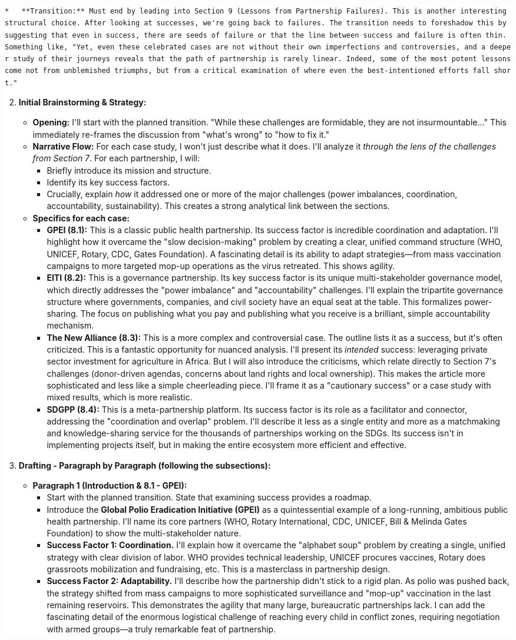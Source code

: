     *   **Transition:** Must end by leading into Section 9 (Lessons from Partnership Failures). This is another interesting structural choice. After looking at successes, we're going back to failures. The transition needs to foreshadow this by suggesting that even in success, there are seeds of failure or that the line between success and failure is often thin. Something like, "Yet, even these celebrated cases are not without their own imperfections and controversies, and a deeper study of their journeys reveals that the path of partnership is rarely linear. Indeed, some of the most potent lessons come not from unblemished triumphs, but from a critical examination of where even the best-intentioned efforts fall short."

2.  **Initial Brainstorming & Strategy:**

    *   **Opening:** I'll start with the planned transition. "While these challenges are formidable, they are not insurmountable..." This immediately re-frames the discussion from "what's wrong" to "how to fix it."
    *   **Narrative Flow:** For each case study, I won't just describe what it does. I'll analyze it *through the lens of the challenges from Section 7*. For each partnership, I will:
        *   Briefly introduce its mission and structure.
        *   Identify its key success factors.
        *   Crucially, explain *how* it addressed one or more of the major challenges (power imbalances, coordination, accountability, sustainability). This creates a strong analytical link between the sections.
    *   **Specifics for each case:**
        *   **GPEI (8.1):** This is a classic public health partnership. Its success factor is incredible coordination and adaptation. I'll highlight how it overcame the "slow decision-making" problem by creating a clear, unified command structure (WHO, UNICEF, Rotary, CDC, Gates Foundation). A fascinating detail is its ability to adapt strategies—from mass vaccination campaigns to more targeted mop-up operations as the virus retreated. This shows agility.
        *   **EITI (8.2):** This is a governance partnership. Its key success factor is its unique multi-stakeholder governance model, which directly addresses the "power imbalance" and "accountability" challenges. I'll explain the tripartite governance structure where governments, companies, and civil society have an equal seat at the table. This formalizes power-sharing. The focus on publishing what you pay and publishing what you receive is a brilliant, simple accountability mechanism.
        *   **The New Alliance (8.3):** This is a more complex and controversial case. The outline lists it as a success, but it's often criticized. This is a fantastic opportunity for nuanced analysis. I'll present its *intended* success: leveraging private sector investment for agriculture in Africa. But I will also introduce the criticisms, which relate directly to Section 7's challenges (donor-driven agendas, concerns about land rights and local ownership). This makes the article more sophisticated and less like a simple cheerleading piece. I'll frame it as a "cautionary success" or a case study with mixed results, which is more realistic.
        *   **SDGPP (8.4):** This is a meta-partnership platform. Its success factor is its role as a facilitator and connector, addressing the "coordination and overlap" problem. I'll describe it less as a single entity and more as a matchmaking and knowledge-sharing service for the thousands of partnerships working on the SDGs. Its success isn't in implementing projects itself, but in making the entire ecosystem more efficient and effective.

3.  **Drafting - Paragraph by Paragraph (following the subsections):**

    *   **Paragraph 1 (Introduction & 8.1 - GPEI):**
        *   Start with the planned transition. State that examining success provides a roadmap.
        *   Introduce the **Global Polio Eradication Initiative (GPEI)** as a quintessential example of a long-running, ambitious public health partnership. I'll name its core partners (WHO, Rotary International, CDC, UNICEF, Bill & Melinda Gates Foundation) to show the multi-stakeholder nature.
        *   **Success Factor 1: Coordination.** I'll explain how it overcame the "alphabet soup" problem by creating a single, unified strategy with clear division of labor. WHO provides technical leadership, UNICEF procures vaccines, Rotary does grassroots mobilization and fundraising, etc. This is a masterclass in partnership design.
        *   **Success Factor 2: Adaptability.** I'll describe how the partnership didn't stick to a rigid plan. As polio was pushed back, the strategy shifted from mass campaigns to more sophisticated surveillance and "mop-up" vaccination in the last remaining reservoirs. This demonstrates the agility that many large, bureaucratic partnerships lack. I can add the fascinating detail of the enormous logistical challenge of reaching every child in conflict zones, requiring negotiation with armed groups—a truly remarkable feat of partnership.
